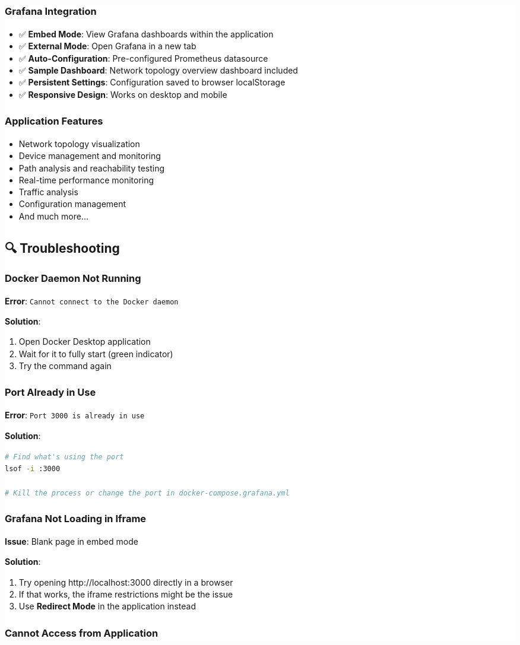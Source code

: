 ### Grafana Integration

- ✅ **Embed Mode**: View Grafana dashboards within the application
- ✅ **External Mode**: Open Grafana in a new tab
- ✅ **Auto-Configuration**: Pre-configured Prometheus datasource
- ✅ **Sample Dashboard**: Network topology overview dashboard included
- ✅ **Persistent Settings**: Configuration saved to browser localStorage
- ✅ **Responsive Design**: Works on desktop and mobile

### Application Features

- Network topology visualization
- Device management and monitoring
- Path analysis and reachability testing
- Real-time performance monitoring
- Traffic analysis
- Configuration management
- And much more...

## 🔍 Troubleshooting

### Docker Daemon Not Running

**Error**: `Cannot connect to the Docker daemon`

**Solution**:
1. Open Docker Desktop application
2. Wait for it to fully start (green indicator)
3. Try the command again

### Port Already in Use

**Error**: `Port 3000 is already in use`

**Solution**:
```bash
# Find what's using the port
lsof -i :3000

# Kill the process or change the port in docker-compose.grafana.yml
```

### Grafana Not Loading in Iframe

**Issue**: Blank page in embed mode

**Solution**:
1. Try opening http://localhost:3000 directly in a browser
2. If that works, the iframe restrictions might be the issue
3. Use **Redirect Mode** in the application instead

### Cannot Access from Application
